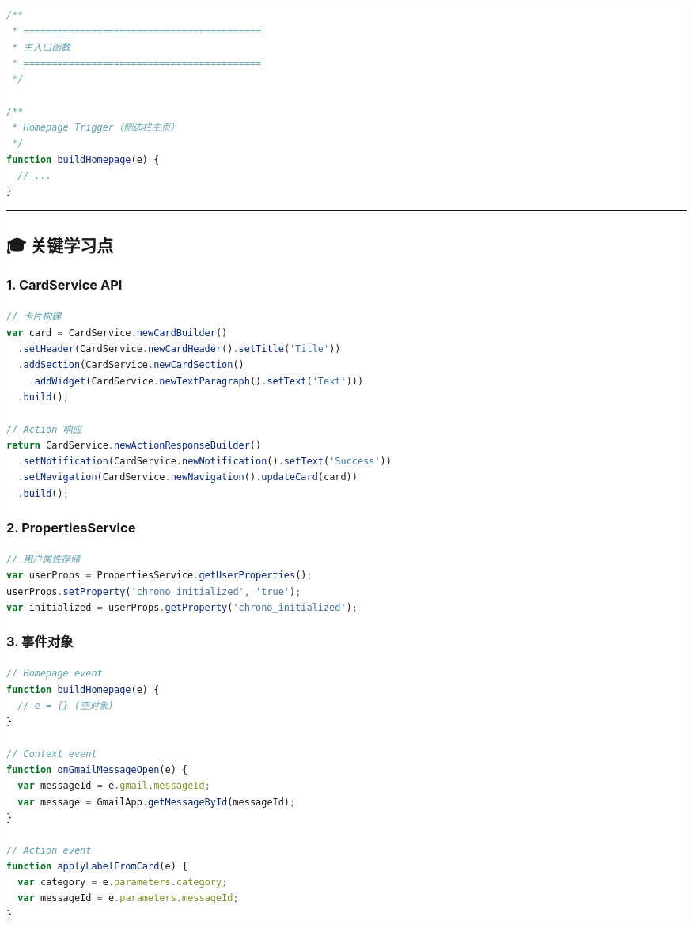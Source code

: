 ```javascript
/**
 * ==========================================
 * 主入口函数
 * ==========================================
 */

/**
 * Homepage Trigger（侧边栏主页）
 */
function buildHomepage(e) {
  // ...
}
```

---

## 🎓 关键学习点

### 1. CardService API

```javascript
// 卡片构建
var card = CardService.newCardBuilder()
  .setHeader(CardService.newCardHeader().setTitle('Title'))
  .addSection(CardService.newCardSection()
    .addWidget(CardService.newTextParagraph().setText('Text')))
  .build();

// Action 响应
return CardService.newActionResponseBuilder()
  .setNotification(CardService.newNotification().setText('Success'))
  .setNavigation(CardService.newNavigation().updateCard(card))
  .build();
```

### 2. PropertiesService

```javascript
// 用户属性存储
var userProps = PropertiesService.getUserProperties();
userProps.setProperty('chrono_initialized', 'true');
var initialized = userProps.getProperty('chrono_initialized');
```

### 3. 事件对象

```javascript
// Homepage event
function buildHomepage(e) {
  // e = {} (空对象)
}

// Context event
function onGmailMessageOpen(e) {
  var messageId = e.gmail.messageId;
  var message = GmailApp.getMessageById(messageId);
}

// Action event
function applyLabelFromCard(e) {
  var category = e.parameters.category;
  var messageId = e.parameters.messageId;
}
```
